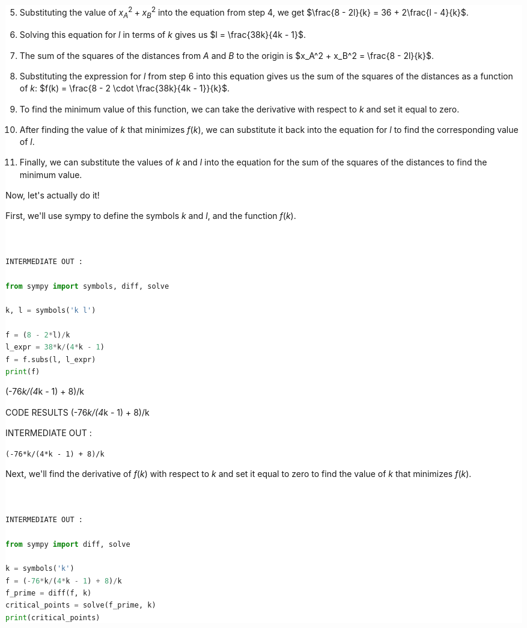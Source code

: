 5. Substituting the value of $x_A^2 + x_B^2$ into the equation from step 4, we get $\frac{8 - 2l}{k} = 36 + 2\frac{l - 4}{k}$.

6. Solving this equation for $l$ in terms of $k$ gives us $l = \frac{38k}{4k - 1}$.

7. The sum of the squares of the distances from $A$ and $B$ to the origin is $x_A^2 + x_B^2 = \frac{8 - 2l}{k}$.

8. Substituting the expression for $l$ from step 6 into this equation gives us the sum of the squares of the distances as a function of $k$: $f(k) = \frac{8 - 2 \cdot \frac{38k}{4k - 1}}{k}$.

9. To find the minimum value of this function, we can take the derivative with respect to $k$ and set it equal to zero.

10. After finding the value of $k$ that minimizes $f(k)$, we can substitute it back into the equation for $l$ to find the corresponding value of $l$.

11. Finally, we can substitute the values of $k$ and $l$ into the equation for the sum of the squares of the distances to find the minimum value.

Now, let's actually do it!

First, we'll use sympy to define the symbols $k$ and $l$, and the function $f(k)$.

```python


INTERMEDIATE OUT :

from sympy import symbols, diff, solve

k, l = symbols('k l')

f = (8 - 2*l)/k
l_expr = 38*k/(4*k - 1)
f = f.subs(l, l_expr)
print(f)
```

(-76*k/(4*k - 1) + 8)/k

CODE RESULTS (-76*k/(4*k - 1) + 8)/k

INTERMEDIATE OUT :
```output
(-76*k/(4*k - 1) + 8)/k
```
Next, we'll find the derivative of $f(k)$ with respect to $k$ and set it equal to zero to find the value of $k$ that minimizes $f(k)$.

```python


INTERMEDIATE OUT :

from sympy import diff, solve

k = symbols('k')
f = (-76*k/(4*k - 1) + 8)/k
f_prime = diff(f, k)
critical_points = solve(f_prime, k)
print(critical_points)
```

